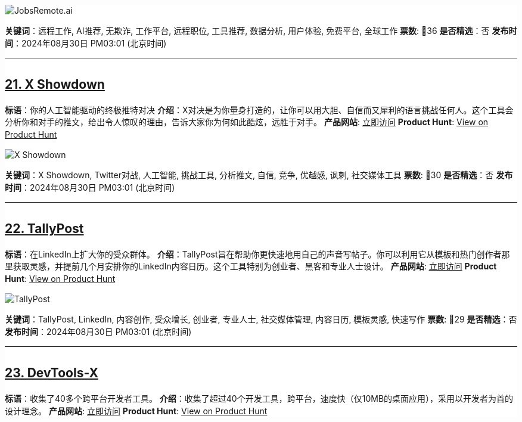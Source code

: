 ![JobsRemote.ai](https://ph-files.imgix.net/33550a40-72e5-44cb-9ddf-6e8b831c25a8.jpeg?auto=format&fit=crop&frame=1&h=512&w=1024)

**关键词**：远程工作, AI推荐, 无欺诈, 工作平台, 远程职位, 工具推荐, 数据分析, 用户体验, 免费平台, 全球工作
**票数**: 🔺36
**是否精选**：否
**发布时间**：2024年08月30日 PM03:01 (北京时间)

---

## [21. X Showdown](https://www.producthunt.com/posts/x-showdown-3?utm_campaign=producthunt-api&utm_medium=api-v2&utm_source=Application%3A+linewalker+%28ID%3A+135281%29)
**标语**：你的人工智能驱动的终极推特对决
**介绍**：X对决是为你量身打造的，让你可以用大胆、自信而又犀利的语言挑战任何人。这个工具会分析你和对手的推文，给出令人惊叹的理由，告诉大家你为何如此酷炫，远胜于对手。
**产品网站**: [立即访问](https://www.producthunt.com/r/NSNVMOEKJXPTUP?utm_campaign=producthunt-api&utm_medium=api-v2&utm_source=Application%3A+linewalker+%28ID%3A+135281%29)
**Product Hunt**: [View on Product Hunt](https://www.producthunt.com/posts/x-showdown-3?utm_campaign=producthunt-api&utm_medium=api-v2&utm_source=Application%3A+linewalker+%28ID%3A+135281%29)

![X Showdown](https://ph-files.imgix.net/98b1dc14-fe2e-4a9d-89f6-baecd51c4f92.png?auto=format&fit=crop&frame=1&h=512&w=1024)

**关键词**：X Showdown, Twitter对战, 人工智能, 挑战工具, 分析推文, 自信, 竞争, 优越感, 讽刺, 社交媒体工具
**票数**: 🔺30
**是否精选**：否
**发布时间**：2024年08月30日 PM03:01 (北京时间)

---

## [22. TallyPost](https://www.producthunt.com/posts/tallypost?utm_campaign=producthunt-api&utm_medium=api-v2&utm_source=Application%3A+linewalker+%28ID%3A+135281%29)
**标语**：在LinkedIn上扩大你的受众群体。
**介绍**：TallyPost旨在帮助你更快速地用自己的声音写帖子。你可以利用它从模板和热门创作者那里获取灵感，并提前几个月安排你的LinkedIn内容日历。这个工具特别为创业者、黑客和专业人士设计。
**产品网站**: [立即访问](https://www.producthunt.com/r/Z2Q6BQXQPNZ3YP?utm_campaign=producthunt-api&utm_medium=api-v2&utm_source=Application%3A+linewalker+%28ID%3A+135281%29)
**Product Hunt**: [View on Product Hunt](https://www.producthunt.com/posts/tallypost?utm_campaign=producthunt-api&utm_medium=api-v2&utm_source=Application%3A+linewalker+%28ID%3A+135281%29)

![TallyPost](https://ph-files.imgix.net/e8285785-7474-44aa-8bfc-d6ee44dc7aa9.png?auto=format&fit=crop&frame=1&h=512&w=1024)

**关键词**：TallyPost, LinkedIn, 内容创作, 受众增长, 创业者, 专业人士, 社交媒体管理, 内容日历, 模板灵感, 快速写作
**票数**: 🔺29
**是否精选**：否
**发布时间**：2024年08月30日 PM03:01 (北京时间)

---

## [23. DevTools-X](https://www.producthunt.com/posts/devtools-x?utm_campaign=producthunt-api&utm_medium=api-v2&utm_source=Application%3A+linewalker+%28ID%3A+135281%29)
**标语**：收集了40多个跨平台开发者工具。
**介绍**：收集了超过40个开发工具，跨平台，速度快（仅10MB的桌面应用），采用以开发者为首的设计理念。
**产品网站**: [立即访问](https://www.producthunt.com/r/SCPMFY6CHRLURJ?utm_campaign=producthunt-api&utm_medium=api-v2&utm_source=Application%3A+linewalker+%28ID%3A+135281%29)
**Product Hunt**: [View on Product Hunt](https://www.producthunt.com/posts/devtools-x?utm_campaign=producthunt-api&utm_medium=api-v2&utm_source=Application%3A+linewalker+%28ID%3A+135281%29)
